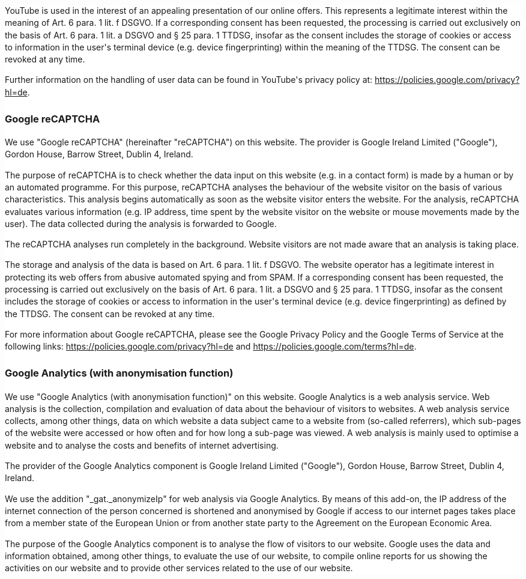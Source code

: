 YouTube is used in the interest of an appealing presentation of our online offers. This represents a legitimate interest within the meaning of Art. 6 para. 1 lit. f DSGVO. If a corresponding consent has been requested, the processing is carried out exclusively on the basis of Art. 6 para. 1 lit. a DSGVO and § 25 para. 1 TTDSG, insofar as the consent includes the storage of cookies or access to information in the user's terminal device (e.g. device fingerprinting) within the meaning of the TTDSG. The consent can be revoked at any time.

Further information on the handling of user data can be found in YouTube's privacy policy at: <https://policies.google.com/privacy?hl=de>.

### Google reCAPTCHA

We use "Google reCAPTCHA" (hereinafter "reCAPTCHA") on this website. The provider is Google Ireland Limited ("Google"), Gordon House, Barrow Street, Dublin 4, Ireland.

The purpose of reCAPTCHA is to check whether the data input on this website (e.g. in a contact form) is made by a human or by an automated programme. For this purpose, reCAPTCHA analyses the behaviour of the website visitor on the basis of various characteristics. This analysis begins automatically as soon as the website visitor enters the website. For the analysis, reCAPTCHA evaluates various information (e.g. IP address, time spent by the website visitor on the website or mouse movements made by the user). The data collected during the analysis is forwarded to Google.

The reCAPTCHA analyses run completely in the background. Website visitors are not made aware that an analysis is taking place.

The storage and analysis of the data is based on Art. 6 para. 1 lit. f DSGVO. The website operator has a legitimate interest in protecting its web offers from abusive automated spying and from SPAM. If a corresponding consent has been requested, the processing is carried out exclusively on the basis of Art. 6 para. 1 lit. a DSGVO and § 25 para. 1 TTDSG, insofar as the consent includes the storage of cookies or access to information in the user's terminal device (e.g. device fingerprinting) as defined by the TTDSG. The consent can be revoked at any time.

For more information about Google reCAPTCHA, please see the Google Privacy Policy and the Google Terms of Service at the following links: <https://policies.google.com/privacy?hl=de> and <https://policies.google.com/terms?hl=de>.

### Google Analytics (with anonymisation function)

We use "Google Analytics (with anonymisation function)" on this website. Google Analytics is a web analysis service. Web analysis is the collection, compilation and evaluation of data about the behaviour of visitors to websites. A web analysis service collects, among other things, data on which website a data subject came to a website from (so-called referrers), which sub-pages of the website were accessed or how often and for how long a sub-page was viewed. A web analysis is mainly used to optimise a website and to analyse the costs and benefits of internet advertising.

The provider of the Google Analytics component is Google Ireland Limited ("Google"), Gordon House, Barrow Street, Dublin 4, Ireland.

We use the addition "\_gat.\_anonymizeIp" for web analysis via Google Analytics. By means of this add-on, the IP address of the internet connection of the person concerned is shortened and anonymised by Google if access to our internet pages takes place from a member state of the European Union or from another state party to the Agreement on the European Economic Area.

The purpose of the Google Analytics component is to analyse the flow of visitors to our website. Google uses the data and information obtained, among other things, to evaluate the use of our website, to compile online reports for us showing the activities on our website and to provide other services related to the use of our website.
